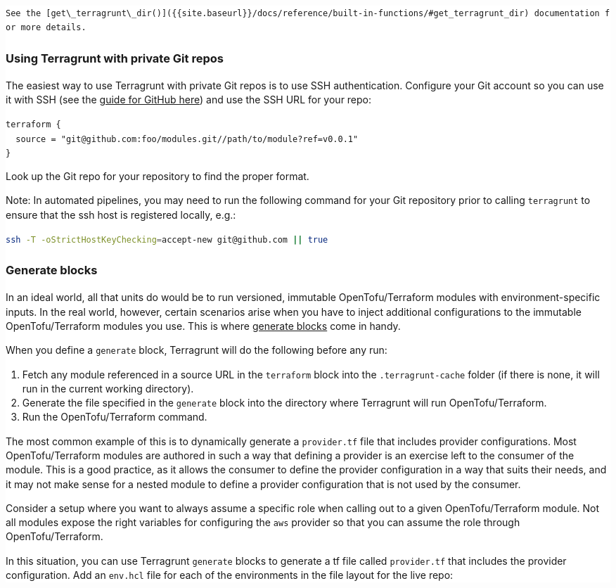     See the [get\_terragrunt\_dir()]({{site.baseurl}}/docs/reference/built-in-functions/#get_terragrunt_dir) documentation for more details.

### Using Terragrunt with private Git repos

The easiest way to use Terragrunt with private Git repos is to use SSH authentication. Configure your Git account so you can use it with SSH (see the [guide for GitHub here](https://help.github.com/articles/connecting-to-github-with-ssh/)) and use the SSH URL for your repo:

``` hcl
terraform {
  source = "git@github.com:foo/modules.git//path/to/module?ref=v0.0.1"
}
```

Look up the Git repo for your repository to find the proper format.

Note: In automated pipelines, you may need to run the following command for your Git repository prior to calling `terragrunt` to ensure that the ssh host is registered locally, e.g.:

```bash
ssh -T -oStrictHostKeyChecking=accept-new git@github.com || true
```

### Generate blocks

In an ideal world, all that units do would be to run versioned, immutable OpenTofu/Terraform modules with environment-specific inputs.
In the real world, however, certain scenarios arise when you have to inject additional configurations to the immutable OpenTofu/Terraform
modules you use. This is where [generate blocks](/docs/reference/config-blocks-and-attributes#generate) come in handy.

When you define a `generate` block, Terragrunt will do the following before any run:

1. Fetch any module referenced in a source URL in the `terraform` block into the `.terragrunt-cache` folder (if there is none, it will run in the current working directory).
2. Generate the file specified in the `generate` block into the directory where Terragrunt will run OpenTofu/Terraform.
3. Run the OpenTofu/Terraform command.

The most common example of this is to dynamically generate a `provider.tf` file that includes provider configurations.
Most OpenTofu/Terraform modules are authored in such a way that defining a provider is an exercise left to the consumer of the module.
This is a good practice, as it allows the consumer to define the provider configuration in a way that suits their needs, and
it may not make sense for a nested module to define a provider configuration that is not used by the consumer.

Consider a setup where you want to always assume a specific role when calling out to a given OpenTofu/Terraform module.
Not all modules expose the right variables for configuring the `aws` provider so that you can assume the role through OpenTofu/Terraform.

In this situation, you can use Terragrunt `generate` blocks to generate a tf file called `provider.tf` that includes the
provider configuration. Add an `env.hcl` file for each of the environments in the file layout for the live
repo:
